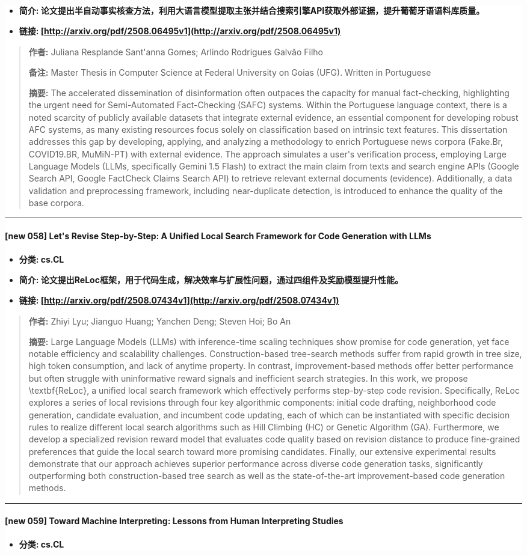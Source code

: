 - **简介: 论文提出半自动事实核查方法，利用大语言模型提取主张并结合搜索引擎API获取外部证据，提升葡萄牙语语料库质量。**

- **链接: [http://arxiv.org/pdf/2508.06495v1](http://arxiv.org/pdf/2508.06495v1)**

> **作者:** Juliana Resplande Sant'anna Gomes; Arlindo Rodrigues Galvão Filho
>
> **备注:** Master Thesis in Computer Science at Federal University on Goias (UFG). Written in Portuguese
>
> **摘要:** The accelerated dissemination of disinformation often outpaces the capacity for manual fact-checking, highlighting the urgent need for Semi-Automated Fact-Checking (SAFC) systems. Within the Portuguese language context, there is a noted scarcity of publicly available datasets that integrate external evidence, an essential component for developing robust AFC systems, as many existing resources focus solely on classification based on intrinsic text features. This dissertation addresses this gap by developing, applying, and analyzing a methodology to enrich Portuguese news corpora (Fake.Br, COVID19.BR, MuMiN-PT) with external evidence. The approach simulates a user's verification process, employing Large Language Models (LLMs, specifically Gemini 1.5 Flash) to extract the main claim from texts and search engine APIs (Google Search API, Google FactCheck Claims Search API) to retrieve relevant external documents (evidence). Additionally, a data validation and preprocessing framework, including near-duplicate detection, is introduced to enhance the quality of the base corpora.
>
---
#### [new 058] Let's Revise Step-by-Step: A Unified Local Search Framework for Code Generation with LLMs
- **分类: cs.CL**

- **简介: 论文提出ReLoc框架，用于代码生成，解决效率与扩展性问题，通过四组件及奖励模型提升性能。**

- **链接: [http://arxiv.org/pdf/2508.07434v1](http://arxiv.org/pdf/2508.07434v1)**

> **作者:** Zhiyi Lyu; Jianguo Huang; Yanchen Deng; Steven Hoi; Bo An
>
> **摘要:** Large Language Models (LLMs) with inference-time scaling techniques show promise for code generation, yet face notable efficiency and scalability challenges. Construction-based tree-search methods suffer from rapid growth in tree size, high token consumption, and lack of anytime property. In contrast, improvement-based methods offer better performance but often struggle with uninformative reward signals and inefficient search strategies. In this work, we propose \textbf{ReLoc}, a unified local search framework which effectively performs step-by-step code revision. Specifically, ReLoc explores a series of local revisions through four key algorithmic components: initial code drafting, neighborhood code generation, candidate evaluation, and incumbent code updating, each of which can be instantiated with specific decision rules to realize different local search algorithms such as Hill Climbing (HC) or Genetic Algorithm (GA). Furthermore, we develop a specialized revision reward model that evaluates code quality based on revision distance to produce fine-grained preferences that guide the local search toward more promising candidates. Finally, our extensive experimental results demonstrate that our approach achieves superior performance across diverse code generation tasks, significantly outperforming both construction-based tree search as well as the state-of-the-art improvement-based code generation methods.
>
---
#### [new 059] Toward Machine Interpreting: Lessons from Human Interpreting Studies
- **分类: cs.CL**
